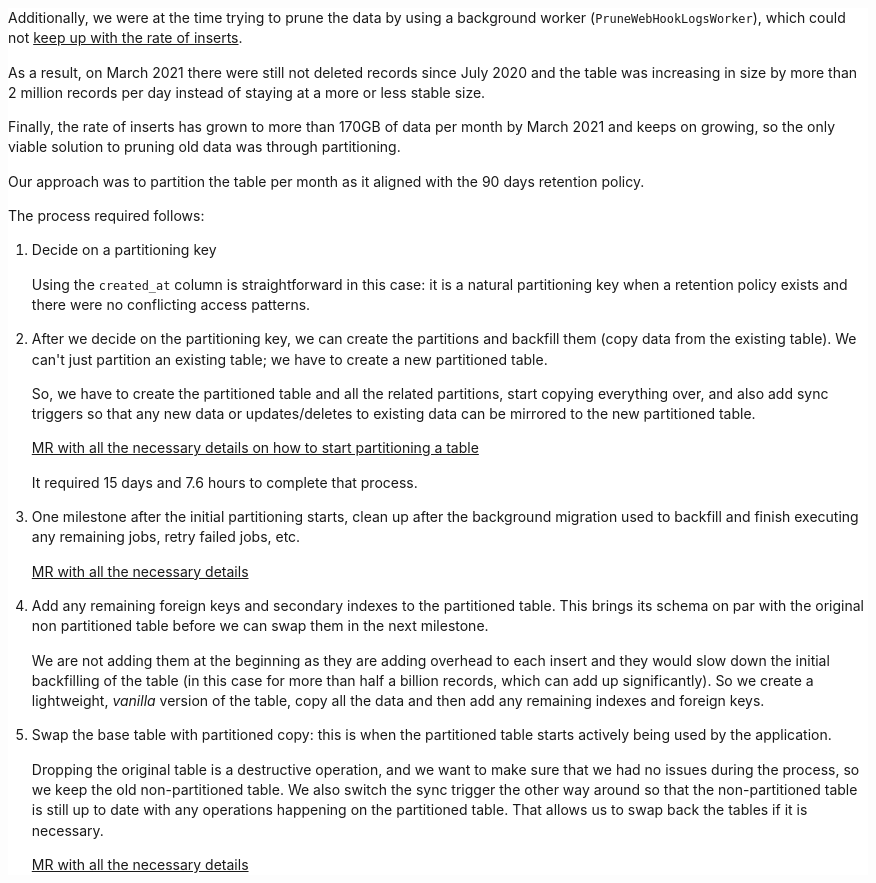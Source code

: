 Additionally, we were at the time trying to prune the data by using a background worker
(`PruneWebHookLogsWorker`), which could not [keep up with the rate of inserts](https://gitlab.com/gitlab-org/gitlab/-/issues/256088).

As a result, on March 2021 there were still not deleted records since July 2020 and the table was
increasing in size by more than 2 million records per day instead of staying at a more or less
stable size.

Finally, the rate of inserts has grown to more than 170GB of data per month by March 2021 and keeps
on growing, so the only viable solution to pruning old data was through partitioning.

Our approach was to partition the table per month as it aligned with the 90 days retention policy.

The process required follows:

1. Decide on a partitioning key

   Using the `created_at` column is straightforward in this case: it is a natural
   partitioning key when a retention policy exists and there were no conflicting access patterns.

1. After we decide on the partitioning key, we can create the partitions and backfill
   them (copy data from the existing table). We can't just partition an existing table;
   we have to create a new partitioned table.

   So, we have to create the partitioned table and all the related partitions, start copying everything
   over, and also add sync triggers so that any new data or updates/deletes to existing data can be
   mirrored to the new partitioned table.

   [MR with all the necessary details on how to start partitioning a table](https://gitlab.com/gitlab-org/gitlab/-/merge_requests/55938)

   It required 15 days and 7.6 hours to complete that process.

1. One milestone after the initial partitioning starts, clean up after the background migration
   used to backfill and finish executing any remaining jobs, retry failed jobs, etc.

   [MR with all the necessary details](https://gitlab.com/gitlab-org/gitlab/-/merge_requests/57580)

1. Add any remaining foreign keys and secondary indexes to the partitioned table. This brings
   its schema on par with the original non partitioned table before we can swap them in the next milestone.

   We are not adding them at the beginning as they are adding overhead to each insert and they
   would slow down the initial backfilling of the table (in this case for more than half a billion
   records, which can add up significantly). So we create a lightweight, *vanilla* version of the
   table, copy all the data and then add any remaining indexes and foreign keys.

1. Swap the base table with partitioned copy: this is when the partitioned table
   starts actively being used by the application.

   Dropping the original table is a destructive operation, and we want to make sure that we had no
   issues during the process, so we keep the old non-partitioned table. We also switch the sync trigger
   the other way around so that the non-partitioned table is still up to date with any operations
   happening on the partitioned table. That allows us to swap back the tables if it is necessary.

   [MR with all the necessary details](https://gitlab.com/gitlab-org/gitlab/-/merge_requests/60184)
